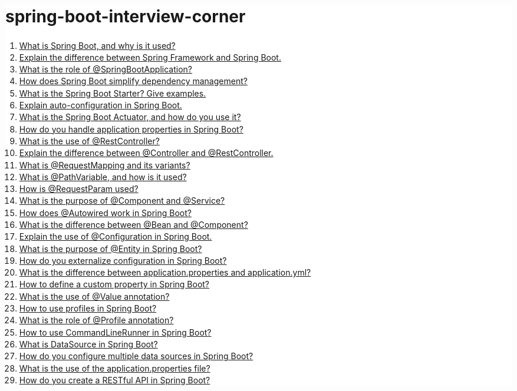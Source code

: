 # spring-boot-interview-corner

1. [What is Spring Boot, and why is it used?](https://github.com/hkrishna439/spring-boot-interview-corner#1-what-is-spring-boot-and-why-is-it-used)
2. [Explain the difference between Spring Framework and Spring Boot.](https://github.com/hkrishna439/spring-boot-interview-corner#2explain-the-difference-between-spring-framework-and-spring-boot)
3. [What is the role of @SpringBootApplication?](https://github.com/hkrishna439/spring-boot-interview-corner#3-what-is-the-role-of-springbootapplication)
4. [How does Spring Boot simplify dependency management?](https://github.com/hkrishna439/spring-boot-interview-corner#4-how-does-spring-boot-simplify-dependency-management)
5. [What is the Spring Boot Starter? Give examples.](https://github.com/hkrishna439/spring-boot-interview-corner#5-what-is-the-spring-boot-starter-give-examples)
6. [Explain auto-configuration in Spring Boot.](https://github.com/hkrishna439/spring-boot-interview-corner#6-explain-auto-configuration-in-spring-boot)
7. [What is the Spring Boot Actuator, and how do you use it?](https://github.com/hkrishna439/spring-boot-interview-corner#7-what-is-the-spring-boot-actuator-and-how-do-you-use-it)
8. [How do you handle application properties in Spring Boot?](https://github.com/hkrishna439/spring-boot-interview-corner#8-how-do-you-handle-application-properties-in-spring-boot)
9. [What is the use of @RestController?](https://github.com/hkrishna439/spring-boot-interview-corner#9-what-is-the-use-of-restcontroller)
10. [Explain the difference between @Controller and @RestController.](https://github.com/hkrishna439/spring-boot-interview-corner#10-explain-the-difference-between-controller-and-restcontroller)
11. [What is @RequestMapping and its variants?](https://github.com/hkrishna439/spring-boot-interview-corner?tab=readme-ov-file#11-what-is-requestmapping-and-its-variants)
12. [What is @PathVariable, and how is it used?](https://github.com/hkrishna439/spring-boot-interview-corner?tab=readme-ov-file#12-what-is-pathvariable-and-how-is-it-used)
13. [How is @RequestParam used?](https://github.com/hkrishna439/spring-boot-interview-corner?tab=readme-ov-file#13-how-is-requestparam-used)
14. [What is the purpose of @Component and @Service?](https://github.com/hkrishna439/spring-boot-interview-corner?tab=readme-ov-file#14-what-is-the-purpose-of-component-and-service)
15. [How does @Autowired work in Spring Boot?](https://github.com/hkrishna439/spring-boot-interview-corner?tab=readme-ov-file#15-how-does-autowired-work-in-spring-boot)
16. [What is the difference between @Bean and @Component?](https://github.com/hkrishna439/spring-boot-interview-corner?tab=readme-ov-file#16-what-is-the-difference-between-bean-and-component)
17. [Explain the use of @Configuration in Spring Boot.](https://github.com/hkrishna439/spring-boot-interview-corner?tab=readme-ov-file#17-explain-the-use-of-configuration-in-spring-boot)
18. [What is the purpose of @Entity in Spring Boot?](https://github.com/hkrishna439/spring-boot-interview-corner?tab=readme-ov-file#18-what-is-the-purpose-of-entity-in-spring-boot)
19. [How do you externalize configuration in Spring Boot?](https://github.com/hkrishna439/spring-boot-interview-corner?tab=readme-ov-file#19-how-do-you-externalize-configuration-in-spring-boot)
20. [What is the difference between application.properties and application.yml?](https://github.com/hkrishna439/spring-boot-interview-corner?tab=readme-ov-file#20-what-is-the-difference-between-applicationproperties-and-applicationyml)
21. [How to define a custom property in Spring Boot?](https://github.com/hkrishna439/spring-boot-interview-corner?tab=readme-ov-file#21-how-to-define-a-custom-property-in-spring-boot)
22. [What is the use of @Value annotation?](https://github.com/hkrishna439/spring-boot-interview-corner?tab=readme-ov-file#22-what-is-the-use-of-value-annotation)
23. [How to use profiles in Spring Boot?](https://github.com/hkrishna439/spring-boot-interview-corner?tab=readme-ov-file#23-how-to-use-profiles-in-spring-boot)
24. [What is the role of @Profile annotation?](https://github.com/hkrishna439/spring-boot-interview-corner?tab=readme-ov-file#24-what-is-the-role-of-profile-annotation)
25. [How to use CommandLineRunner in Spring Boot?](https://github.com/hkrishna439/spring-boot-interview-corner?tab=readme-ov-file#25-how-to-use-commandlinerunner-in-spring-boot)
26. [What is DataSource in Spring Boot?](https://github.com/hkrishna439/spring-boot-interview-corner?tab=readme-ov-file#26-what-is-datasource-in-spring-boot)
27. [How do you configure multiple data sources in Spring Boot?](https://github.com/hkrishna439/spring-boot-interview-corner?tab=readme-ov-file#27-how-do-you-configure-multiple-data-sources-in-spring-boot)
28. [What is the use of the application.properties file?](https://github.com/hkrishna439/spring-boot-interview-corner?tab=readme-ov-file#28-what-is-the-use-of-the-applicationproperties-file)
29. [How do you create a RESTful API in Spring Boot?](https://github.com/hkrishna439/spring-boot-interview-corner?tab=readme-ov-file#29-how-do-you-create-a-restful-api-in-spring-boot)